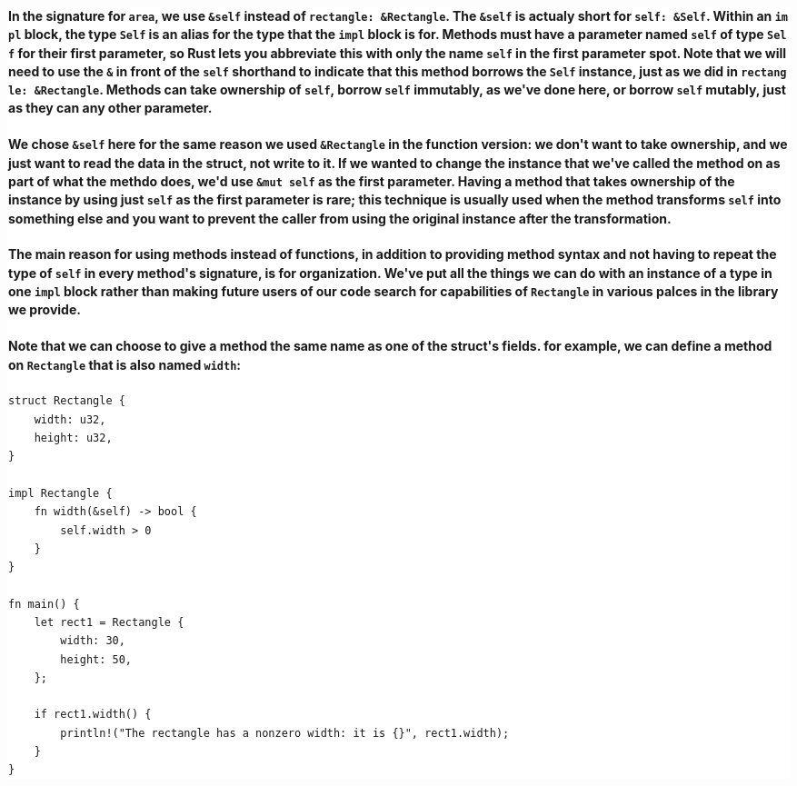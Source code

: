 #### In the signature for `area`, we use `&self` instead of `rectangle: &Rectangle`. The `&self` is actualy short for `self: &Self`. Within an `impl` block, the type `Self` is an alias for the type that the `impl` block is for. Methods must have a parameter named `self` of type `Self` for their first parameter, so Rust lets you abbreviate this with only the name `self` in the first parameter spot. Note that we will need to use the `&` in front of the `self` shorthand to indicate that this method borrows the `Self` instance, just as we did in `rectangle: &Rectangle`. Methods can take ownership of `self`, borrow `self` immutably, as we've done here, or borrow `self` mutably, just as they can any other parameter.

#### We chose `&self` here for the same reason we used `&Rectangle` in the function version: we don't want to take ownership, and we just want to read the data in the struct, not write to it. If we wanted to change the instance that we've called the method on as part of what the methdo does, we'd use `&mut self` as the first parameter. Having a method that takes ownership of the instance by using just `self` as the first parameter is rare; this technique is usually used when the method transforms `self` into something else and you want to prevent the caller from using the original instance after the transformation.

#### The main reason for using methods instead of functions, in addition to providing method syntax and not having to repeat the type of `self` in every method's signature, is for organization. We've put all the things we can do with an instance of a type in one `impl` block rather than making future users of our code search for capabilities of `Rectangle` in various palces in the library we provide.

#### Note that we can choose to give a method the same name as one of the struct's fields. for example, we can define a method on `Rectangle` that is also named `width`:

```
struct Rectangle {
	width: u32,
	height: u32,
}

impl Rectangle {
	fn width(&self) -> bool {
		self.width > 0
	}
}

fn main() {
	let rect1 = Rectangle {
		width: 30,
		height: 50,
	};

	if rect1.width() {
		println!("The rectangle has a nonzero width: it is {}", rect1.width);
	}
}
```
